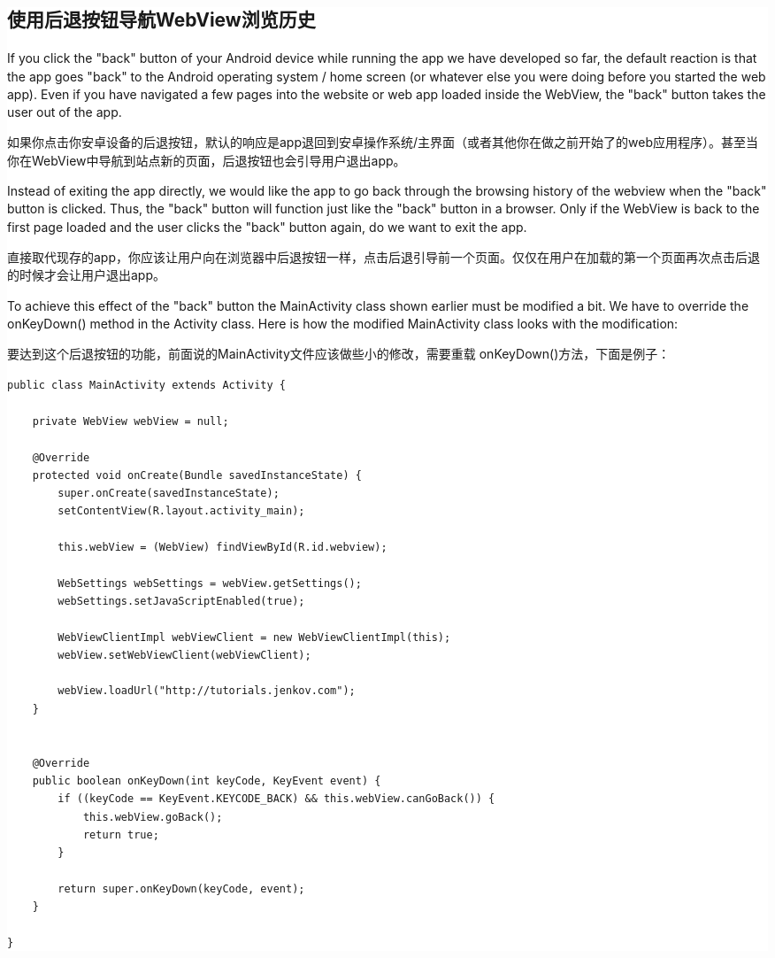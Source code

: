 ## 使用后退按钮导航WebView浏览历史

If you click the "back" button of your Android device while running the app we have developed so far, the default reaction is that the app goes "back" to the Android operating system / home screen (or whatever else you were doing before you started the web app). Even if you have navigated a few pages into the website or web app loaded inside the WebView, the "back" button takes the user out of the app.

如果你点击你安卓设备的后退按钮，默认的响应是app退回到安卓操作系统/主界面（或者其他你在做之前开始了的web应用程序）。甚至当你在WebView中导航到站点新的页面，后退按钮也会引导用户退出app。

Instead of exiting the app directly, we would like the app to go back through the browsing history of the webview when the "back" button is clicked. Thus, the "back" button will function just like the "back" button in a browser. Only if the WebView is back to the first page loaded and the user clicks the "back" button again, do we want to exit the app.

直接取代现存的app，你应该让用户向在浏览器中后退按钮一样，点击后退引导前一个页面。仅仅在用户在加载的第一个页面再次点击后退的时候才会让用户退出app。

To achieve this effect of the "back" button the MainActivity class shown earlier must be modified a bit. We have to override the onKeyDown() method in the Activity class. Here is how the modified MainActivity class looks with the modification:

要达到这个后退按钮的功能，前面说的MainActivity文件应该做些小的修改，需要重载 onKeyDown()方法，下面是例子：

```
public class MainActivity extends Activity {

    private WebView webView = null;

    @Override
    protected void onCreate(Bundle savedInstanceState) {
        super.onCreate(savedInstanceState);
        setContentView(R.layout.activity_main);

        this.webView = (WebView) findViewById(R.id.webview);

        WebSettings webSettings = webView.getSettings();
        webSettings.setJavaScriptEnabled(true);

        WebViewClientImpl webViewClient = new WebViewClientImpl(this);
        webView.setWebViewClient(webViewClient);

        webView.loadUrl("http://tutorials.jenkov.com");
    }


    @Override
    public boolean onKeyDown(int keyCode, KeyEvent event) {
        if ((keyCode == KeyEvent.KEYCODE_BACK) && this.webView.canGoBack()) {
            this.webView.goBack();
            return true;
        }

        return super.onKeyDown(keyCode, event);
    }

}
```
